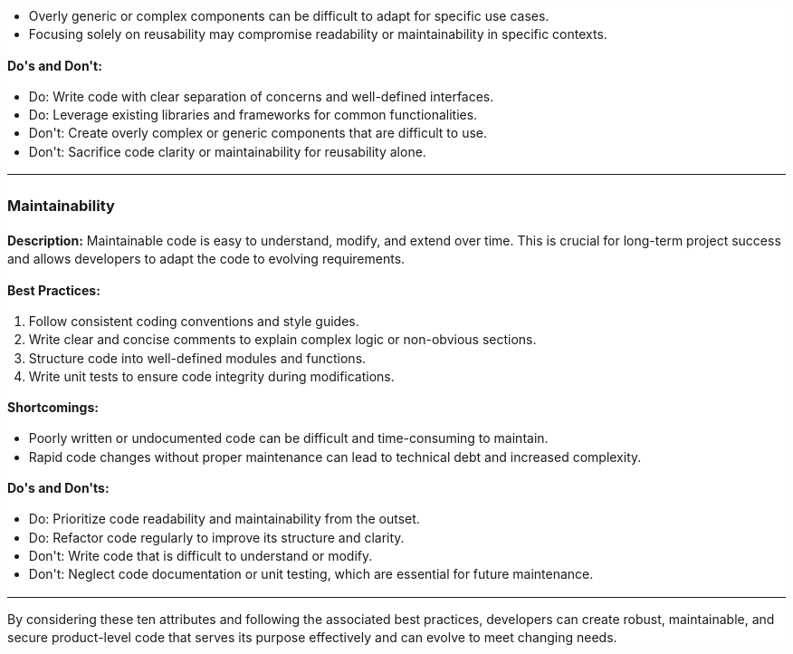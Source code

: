 - Overly generic or complex components can be difficult to adapt for specific use cases.
- Focusing solely on reusability may compromise readability or maintainability in specific contexts.

**Do's and Don't:**

- Do: Write code with clear separation of concerns and well-defined interfaces.
- Do: Leverage existing libraries and frameworks for common functionalities.
- Don't: Create overly complex or generic components that are difficult to use.
- Don't: Sacrifice code clarity or maintainability for reusability alone.

---

### Maintainability

**Description:** Maintainable code is easy to understand, modify, and extend over time. This is crucial for long-term project success and allows developers to adapt the code to evolving requirements.

**Best Practices:**

1. Follow consistent coding conventions and style guides.
2. Write clear and concise comments to explain complex logic or non-obvious sections.
3. Structure code into well-defined modules and functions.
4. Write unit tests to ensure code integrity during modifications.

**Shortcomings:**

- Poorly written or undocumented code can be difficult and time-consuming to maintain.
- Rapid code changes without proper maintenance can lead to technical debt and increased complexity.

**Do's and Don'ts:**

- Do: Prioritize code readability and maintainability from the outset.
- Do: Refactor code regularly to improve its structure and clarity.
- Don't: Write code that is difficult to understand or modify.
- Don't: Neglect code documentation or unit testing, which are essential for future maintenance.

---

By considering these ten attributes and following the associated best practices, developers can create robust, maintainable, and secure product-level code that serves its purpose effectively and can evolve to meet changing needs.
